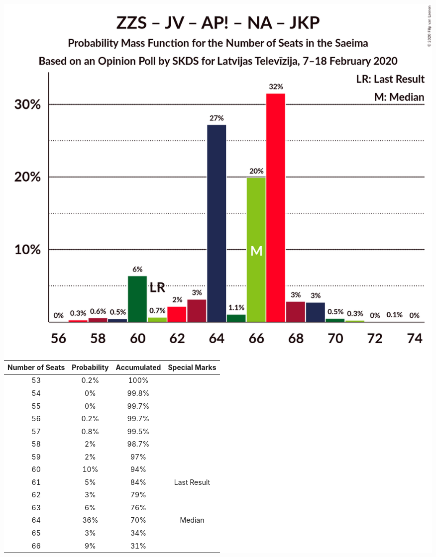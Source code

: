 ![Graph with seats probability mass function not yet produced](2020-02-18-SKDS-coalitions-seats-pmf-zzs–jv–ap–na–jkp.png "Seats Probability Mass Function")

| Number of Seats | Probability | Accumulated | Special Marks |
|:---------------:|:-----------:|:-----------:|:-------------:|
| 53 | 0.2% | 100% |  |
| 54 | 0% | 99.8% |  |
| 55 | 0% | 99.7% |  |
| 56 | 0.2% | 99.7% |  |
| 57 | 0.8% | 99.5% |  |
| 58 | 2% | 98.7% |  |
| 59 | 2% | 97% |  |
| 60 | 10% | 94% |  |
| 61 | 5% | 84% | Last Result |
| 62 | 3% | 79% |  |
| 63 | 6% | 76% |  |
| 64 | 36% | 70% | Median |
| 65 | 3% | 34% |  |
| 66 | 9% | 31% |  |